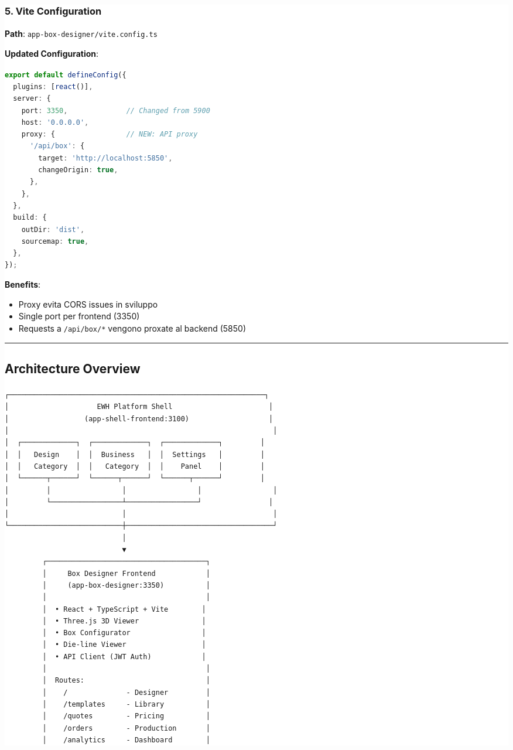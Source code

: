 
### 5. Vite Configuration
**Path**: `app-box-designer/vite.config.ts`

**Updated Configuration**:
```typescript
export default defineConfig({
  plugins: [react()],
  server: {
    port: 3350,              // Changed from 5900
    host: '0.0.0.0',
    proxy: {                 // NEW: API proxy
      '/api/box': {
        target: 'http://localhost:5850',
        changeOrigin: true,
      },
    },
  },
  build: {
    outDir: 'dist',
    sourcemap: true,
  },
});
```

**Benefits**:
- Proxy evita CORS issues in sviluppo
- Single port per frontend (3350)
- Requests a `/api/box/*` vengono proxate al backend (5850)

---

## Architecture Overview

```
┌─────────────────────────────────────────────────────────────┐
│                     EWH Platform Shell                       │
│                  (app-shell-frontend:3100)                   │
│                                                               │
│  ┌─────────────┐  ┌─────────────┐  ┌─────────────┐         │
│  │   Design    │  │  Business   │  │  Settings   │         │
│  │   Category  │  │   Category  │  │    Panel    │         │
│  └──────┬──────┘  └──────┬──────┘  └──────┬──────┘         │
│         │                 │                 │                 │
│         └─────────────────┴─────────────────┘                │
│                           │                                   │
└───────────────────────────┼───────────────────────────────────┘
                            │
                            ▼
         ┌──────────────────────────────────────┐
         │     Box Designer Frontend            │
         │     (app-box-designer:3350)          │
         │                                      │
         │  • React + TypeScript + Vite        │
         │  • Three.js 3D Viewer               │
         │  • Box Configurator                 │
         │  • Die-line Viewer                  │
         │  • API Client (JWT Auth)            │
         │                                      │
         │  Routes:                             │
         │    /              - Designer         │
         │    /templates     - Library          │
         │    /quotes        - Pricing          │
         │    /orders        - Production       │
         │    /analytics     - Dashboard        │
```